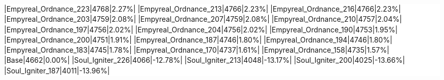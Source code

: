|Empyreal_Ordnance_223|4768|2.27%|
|Empyreal_Ordnance_213|4766|2.23%|
|Empyreal_Ordnance_216|4766|2.23%|
|Empyreal_Ordnance_203|4759|2.08%|
|Empyreal_Ordnance_207|4759|2.08%|
|Empyreal_Ordnance_210|4757|2.04%|
|Empyreal_Ordnance_197|4756|2.02%|
|Empyreal_Ordnance_204|4756|2.02%|
|Empyreal_Ordnance_190|4753|1.95%|
|Empyreal_Ordnance_200|4751|1.91%|
|Empyreal_Ordnance_187|4746|1.80%|
|Empyreal_Ordnance_194|4746|1.80%|
|Empyreal_Ordnance_183|4745|1.78%|
|Empyreal_Ordnance_170|4737|1.61%|
|Empyreal_Ordnance_158|4735|1.57%|
|Base|4662|0.00%|
|Soul_Igniter_226|4066|-12.78%|
|Soul_Igniter_213|4048|-13.17%|
|Soul_Igniter_200|4025|-13.66%|
|Soul_Igniter_187|4011|-13.96%|
